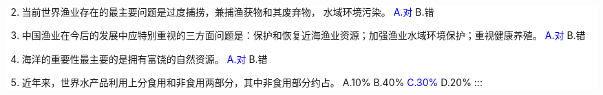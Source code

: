2. 当前世界渔业存在的最主要问题是过度捕捞，兼捕渔获物和其废弃物， 水域环境污染。
  <span style="color: blue;">A.对</span>
  B.错

3. 中国渔业在今后的发展中应特别重视的三方面问题是：保护和恢复近海渔业资源；加强渔业水域环境保护；重视健康养殖。
  <span style="color: blue;">A.对</span>
  B.错

4. 海洋的重要性最主要的是拥有富饶的自然资源。
  <span style="color: blue;">A.对</span>
  B.错

5. 近年来，世界水产品利用上分食用和非食用两部分，其中非食用部分约占。
  A.10%
  B.40%
  <span style="color: blue;">C.30%</span>
  D.20%
:::
